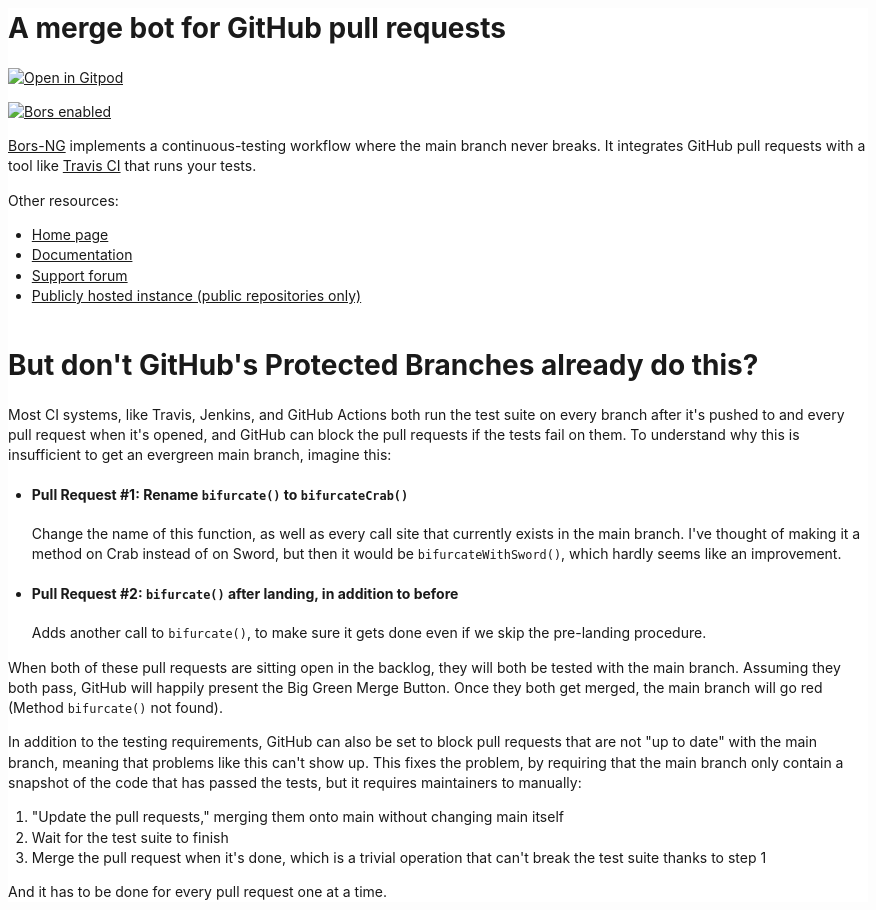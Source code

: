 A merge bot for GitHub pull requests
====================================

[![Open in Gitpod](https://gitpod.io/button/open-in-gitpod.svg)](https://gitpod.io/#https://github.com/bors-ng/bors-ng)

[![Bors enabled](https://bors.tech/images/badge_small.svg)](https://app.bors.tech/repositories/3)

[Bors-NG] implements a continuous-testing workflow where the main branch never breaks.
It integrates GitHub pull requests with a tool like [Travis CI] that runs your tests.

Other resources:

* [Home page](https://bors.tech/)
* [Documentation](https://bors.tech/documentation/)
* [Support forum](https://forum.bors.tech/)
* [Publicly hosted instance (public repositories only)](https://app.bors.tech/)


# But don't GitHub's Protected Branches already do this?

Most CI systems, like Travis, Jenkins, and GitHub Actions both run the test suite
on every branch after it's pushed to and every pull request when it's opened, and
GitHub can block the pull requests if the tests fail on them. To understand why
this is insufficient to get an evergreen main branch, imagine this:

  * #### Pull Request \#1: Rename `bifurcate()` to `bifurcateCrab()`

    Change the name of this function, as well as every call site that currently
    exists in the main branch. I've thought of making it a method on Crab instead
    of on Sword, but then it would be `bifurcateWithSword()`, which hardly seems
    like an improvement.

  * #### Pull Request \#2: `bifurcate()` after landing, in addition to before

    Adds another call to `bifurcate()`, to make sure it gets done even if we
    skip the pre-landing procedure.

When both of these pull requests are sitting open in the backlog, they will
both be tested with the main branch. Assuming they both pass, GitHub will happily
present the Big Green Merge Button. Once they both get merged, the main branch
will go red (Method `bifurcate()` not found).

In addition to the testing requirements, GitHub can also be set to block pull
requests that are not "up to date" with the main branch, meaning that problems
like this can't show up. This fixes the problem, by requiring that the main branch
only contain a snapshot of the code that has passed the tests, but it requires
maintainers to manually:

 1. "Update the pull requests," merging them onto main without changing
    main itself
 2. Wait for the test suite to finish
 3. Merge the pull request when it's done, which is a trivial operation that
    can't break the test suite thanks to step 1

And it has to be done for every pull request one at a time.


[Bors-NG]: https://bors.tech/
[GitHub Application]: https://github.com/settings/installations
[Travis CI]: https://travis-ci.org/
[dashboard page]: https://app.bors.tech/
[original bors]: https://bors-ng.github.io/guide/2017/04/26/whirlwind/
[User model]: https://bors-ng.github.io/devdocs/bors-ng/BorsNG.Database.User.html
[WebhookController]: https://bors-ng.github.io/devdocs/bors-ng/BorsNG.WebhookController.html
[GitHub ServerMock]: https://bors-ng.github.io/devdocs/bors-ng/BorsNG.GitHub.ServerMock.html
[Portable PostgreSQL]: https://sourceforge.net/projects/postgresqlportable/
[Chocolatey]: https://chocolatey.org/packages/Elixir
[Register a new GitHub App]: https://github.com/settings/apps
[Elixir]: https://elixir-lang.org/
[PostgreSQL]: https://postgresql.org/
[docs on how to deploy phoenix apps]: https://hexdocs.pm/phoenix/deployment.html
[Heroku]: https://heroku.com/
[Docker]: https://docker.com/